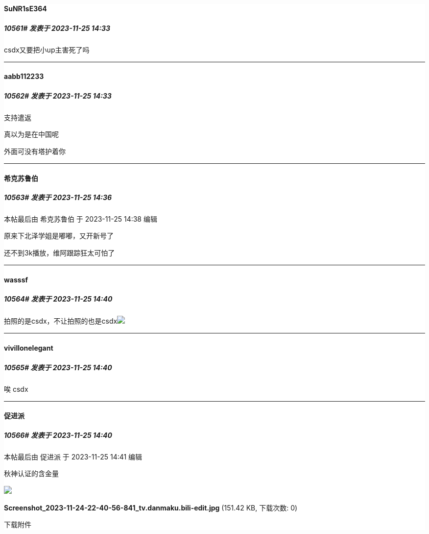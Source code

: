 ####  SuNR1sE364  
##### 10561#       发表于 2023-11-25 14:33

csdx又要把小up主害死了吗

*****

####  aabb112233  
##### 10562#       发表于 2023-11-25 14:33

支持遣返

真以为是在中国呢

外面可没有塔护着你

*****

####  希克苏鲁伯  
##### 10563#       发表于 2023-11-25 14:36

 本帖最后由 希克苏鲁伯 于 2023-11-25 14:38 编辑 

原来下北泽学姐是嘟嘟，又开新号了

还不到3k播放，维阿跟踪狂太可怕了

*****

####  wasssf  
##### 10564#       发表于 2023-11-25 14:40

拍照的是csdx，不让拍照的也是csdx<img src="https://static.saraba1st.com/image/smiley/face2017/067.png" referrerpolicy="no-referrer">

*****

####  vivillonelegant  
##### 10565#       发表于 2023-11-25 14:40

唉 csdx

*****

####  促进派  
##### 10566#       发表于 2023-11-25 14:40

 本帖最后由 促进派 于 2023-11-25 14:41 编辑 

秋神认证的含金量

<img src="https://img.saraba1st.com/forum/202311/25/144133khcc5upimmme5u5p.jpg" referrerpolicy="no-referrer">

<strong>Screenshot_2023-11-24-22-40-56-841_tv.danmaku.bili-edit.jpg</strong> (151.42 KB, 下载次数: 0)

下载附件
